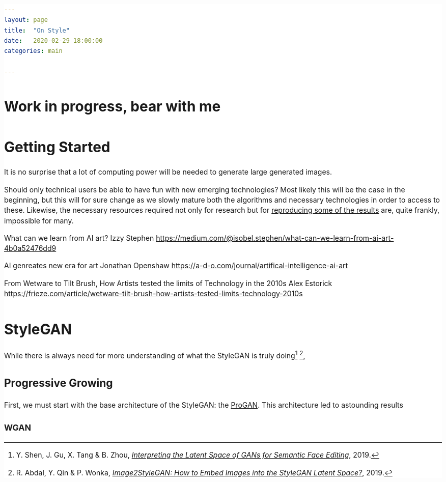 ```yaml
---
layout: page
title:  "On Style"
date:   2020-02-29 18:00:00
categories: main

---
```


# **Work in progress, bear with me**

# Getting Started

It is no surprise that a lot of computing power will be needed to generate large generated images.

Should only technical users be able to have fun with new emerging technologies? Most likely this will be the case in the beginning, but this will for sure change as we slowly mature both the algorithms and necessary technologies in order to access to these. Likewise, the necessary resources required not only for research but for [reproducing some of the results](https://github.com/ajbrock/BigGAN-PyTorch) are, quite frankly, impossible for many.



What can we learn from AI art?
Izzy Stephen
https://medium.com/@isobel.stephen/what-can-we-learn-from-ai-art-4b0a52476dd9

AI genreates new era for art
Jonathan Openshaw
https://a-d-o.com/journal/artifical-intelligence-ai-art

From Wetware to Tilt Brush, How Artists tested the limits of Technology in the 2010s
Alex Estorick
https://frieze.com/article/wetware-tilt-brush-how-artists-tested-limits-technology-2010s


<a name="stylegan"></a>
# StyleGAN

While there is always need for more understanding of what the StyleGAN is truly doing[^faceediting] [^image2stylegan],



<a name="progan"></a>
## Progressive Growing

First, we must start with the base architecture of the StyleGAN: the [ProGAN](https://arxiv.org/abs/1710.10196). This architecture led to astounding results

<a name="wgan"></a>
### WGAN


[^limitstech]: A. Estorick, [*From Wetware to Tilt Brush, How Artists Tested the Limits of Technology in the 2010s*](https://frieze.com/article/wetware-tilt-brush-how-artists-tested-limits-technology-2010s), Frieze, 2019
[^aieraart]: J. Openshaw, [*AI Generates New Era for Art*](https://a-d-o.com/journal/artifical-intelligence-ai-art), A/D/O, 2019
[^aiart]: I. Stephen, [*What can we learn from AI art?*](https://medium.com/@isobel.stephen/what-can-we-learn-from-ai-art-4b0a52476dd9), 2019
[^faceediting]: Y. Shen, J. Gu, X. Tang & B. Zhou, [*Interpreting the Latent Space of GANs for Semantic Face Editing*](https://arxiv.org/abs/1907.10786),  2019.
[^image2stylegan]: R. Abdal, Y. Qin & P. Wonka, [*Image2StyleGAN: How to Embed Images into the StyleGAN Latent Space?*](https://arxiv.org/abs/1904.03189), 2019.
[^dcgan]: A. Radford, L. Metz & Soumith Chintala, [*Unsupervised Representation Learning with Deep Convolutional Generative Adversarial Networks*](https://arxiv.org/abs/1511.06434), 2016.
[^wgan]: M. Arjovsky, S. Chintala & L. Bottou, [*Wasserstein GAN*](https://arxiv.org/abs/1701.07875), 2017.
[^progan]: T. Karras, T. Aila, S. Laine & J. Lehtinen, [*Progressive Growing of GANs for Improved Quality, Stability, and Variation*](https://arxiv.org/abs/1710.10196), ICLR 2018.
[^sgan]: T. Karras, S. Laine & T. Aila, [*A Style-Based Generator Architecture for Generative Adversarial Networks*](https://arxiv.org/abs/1812.04948), CVPR 2019.
[^sgan2]: T. Karras, S. Laine, M. Aittala, J. Hellsten, J. Lehtinen & T. Aila, [*Analyzing and Improving the Image Quality of StyleGAN*](http://arxiv.org/abs/1912.04958), 2020.
